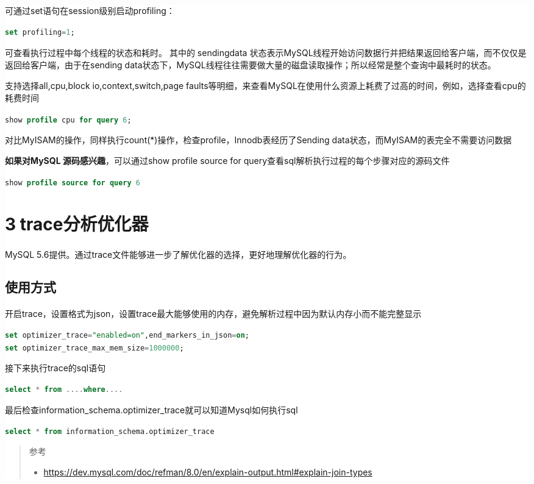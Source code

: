 可通过set语句在session级别启动profiling：
```sql
set profiling=1;
```

可查看执行过程中每个线程的状态和耗时。
其中的 sendingdata 状态表示MySQL线程开始访问数据行并把结果返回给客户端，而不仅仅是返回给客户端，由于在sending data状态下，MySQL线程往往需要做大量的磁盘读取操作；所以经常是整个查询中最耗时的状态。

支持选择all,cpu,block io,context,switch,page faults等明细，来查看MySQL在使用什么资源上耗费了过高的时间，例如，选择查看cpu的耗费时间

```sql
show profile cpu for query 6;
```

对比MyISAM的操作，同样执行count(*)操作，检查profile，Innodb表经历了Sending data状态，而MyISAM的表完全不需要访问数据

**如果对MySQL 源码感兴趣**，可以通过show profile source for query查看sql解析执行过程的每个步骤对应的源码文件

```sql
show profile source for query 6
```

# 3 trace分析优化器
MySQL 5.6提供。通过trace文件能够进一步了解优化器的选择，更好地理解优化器的行为。

## 使用方式
开启trace，设置格式为json，设置trace最大能够使用的内存，避免解析过程中因为默认内存小而不能完整显示
```sql
set optimizer_trace="enabled=on",end_markers_in_json=on;
set optimizer_trace_max_mem_size=1000000;
```
接下来执行trace的sql语句
```sql
select * from ....where....
```
最后检查information_schema.optimizer_trace就可以知道Mysql如何执行sql
```sql
select * from information_schema.optimizer_trace
```

> 参考
> - https://dev.mysql.com/doc/refman/8.0/en/explain-output.html#explain-join-types
